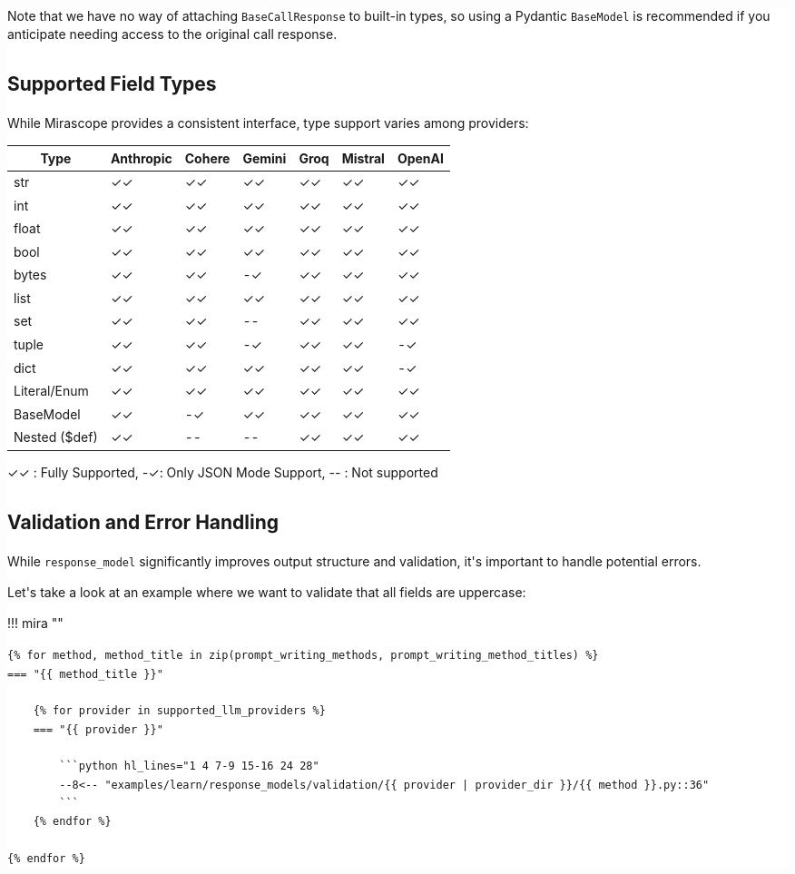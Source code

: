 Note that we have no way of attaching `BaseCallResponse` to built-in types, so using a Pydantic `BaseModel` is recommended if you anticipate needing access to the original call response.

## Supported Field Types

While Mirascope provides a consistent interface, type support varies among providers:

|     Type      | Anthropic | Cohere | Gemini | Groq | Mistral | OpenAI |
|---------------|-----------|--------|--------|------|---------|--------|
|     str       |✓✓|✓✓|✓✓|✓✓|✓✓|✓✓|
|     int       |✓✓|✓✓|✓✓|✓✓|✓✓|✓✓|
|    float      |✓✓|✓✓|✓✓|✓✓|✓✓|✓✓|
|     bool      |✓✓|✓✓|✓✓|✓✓|✓✓|✓✓|
|     bytes     |✓✓|✓✓|-✓|✓✓|✓✓|✓✓|
|     list      |✓✓|✓✓|✓✓|✓✓|✓✓|✓✓|
|     set       |✓✓|✓✓|--|✓✓|✓✓|✓✓|
|     tuple     |✓✓|✓✓|-✓|✓✓|✓✓|-✓|
|     dict      |✓✓|✓✓|✓✓|✓✓|✓✓|-✓|
|  Literal/Enum |✓✓|✓✓|✓✓|✓✓|✓✓|✓✓|
|   BaseModel   |✓✓|-✓|✓✓|✓✓|✓✓|✓✓|
| Nested ($def) |✓✓|--|--|✓✓|✓✓|✓✓|

✓✓ : Fully Supported, -✓: Only JSON Mode Support, -- : Not supported

## Validation and Error Handling

While `response_model` significantly improves output structure and validation, it's important to handle potential errors.

Let's take a look at an example where we want to validate that all fields are uppercase:

!!! mira ""

    {% for method, method_title in zip(prompt_writing_methods, prompt_writing_method_titles) %}
    === "{{ method_title }}"

        {% for provider in supported_llm_providers %}
        === "{{ provider }}"

            ```python hl_lines="1 4 7-9 15-16 24 28"
            --8<-- "examples/learn/response_models/validation/{{ provider | provider_dir }}/{{ method }}.py::36"
            ```
        {% endfor %}

    {% endfor %}
